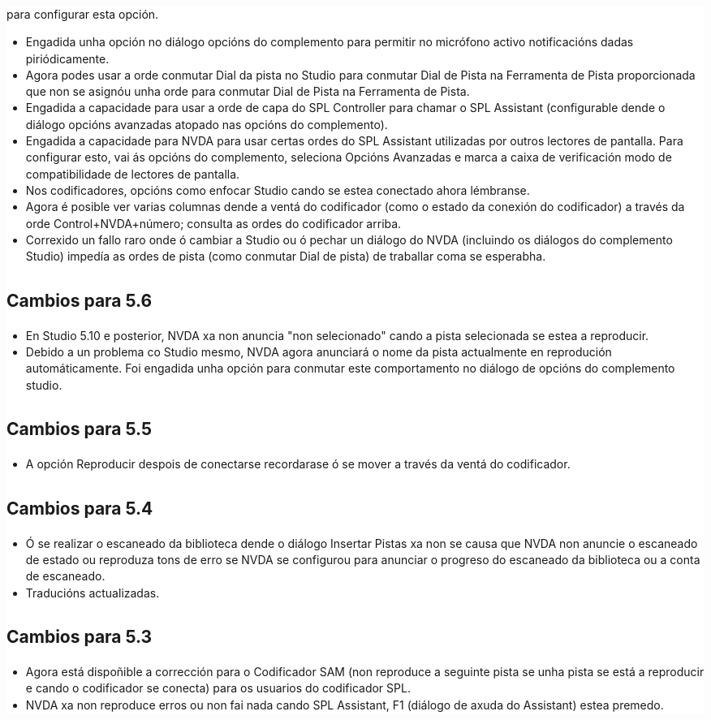   para configurar esta opción.
* Engadida unha opción no diálogo opcións do complemento para permitir no
  micrófono activo notificacións dadas piriódicamente.
* Agora podes usar a orde conmutar Dial da pista no Studio para conmutar
  Dial de Pista na Ferramenta de Pista proporcionada que non se asignóu unha
  orde para conmutar Dial de Pista na Ferramenta de Pista.
* Engadida a capacidade para usar a orde de capa do SPL Controller para
  chamar o SPL Assistant (configurable dende o diálogo opcións avanzadas
  atopado nas opcións do complemento).
* Engadida a capacidade para NVDA para usar certas ordes do SPL Assistant
  utilizadas por outros lectores de pantalla. Para configurar esto, vai ás
  opcións do complemento, seleciona Opcións Avanzadas e marca a caixa de
  verificación modo de compatibilidade de lectores de pantalla.
* Nos codificadores, opcións como enfocar Studio cando se estea conectado
  ahora lémbranse.
* Agora é posible ver varias columnas dende a ventá do codificador (como o
  estado da conexión do codificador) a través da orde Control+NVDA+número;
  consulta as ordes do codificador arriba.
* Correxido un fallo raro onde ó cambiar a Studio ou ó pechar un diálogo do
  NVDA (incluindo os diálogos do complemento Studio) impedía as ordes de
  pista (como conmutar Dial de pista) de traballar coma se esperabha.

## Cambios para 5.6

* En Studio 5.10 e posterior, NVDA xa non anuncia "non selecionado" cando a
  pista selecionada se estea a reproducir.
* Debido a un problema co Studio mesmo, NVDA agora anunciará o nome da pista
  actualmente en reprodución automáticamente. Foi engadida unha opción para
  conmutar este comportamento no diálogo de opcións do complemento studio.

## Cambios para 5.5

* A opción Reproducir despois de conectarse recordarase ó se mover a través
  da ventá do codificador.

## Cambios para 5.4

* Ó se realizar o escaneado da biblioteca dende o diálogo Insertar Pistas xa
  non se causa que NVDA non anuncie o escaneado de estado ou reproduza tons
  de erro se NVDA se configurou para anunciar o progreso do escaneado da
  biblioteca ou a conta de escaneado.
* Traducións actualizadas.

## Cambios para 5.3

* Agora está dispoñible a corrección para o Codificador SAM (non reproduce a
  seguinte pista se unha pista se está a reproducir e cando o codificador se
  conecta) para os usuarios do codificador SPL.
* NVDA xa non reproduce erros ou non fai nada cando SPL Assistant, F1
  (diálogo de axuda do Assistant) estea premedo.
